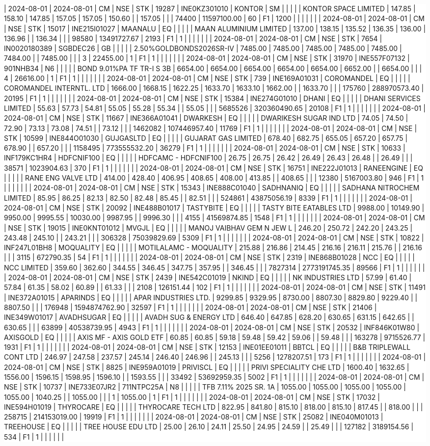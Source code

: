 | 2024-08-01 | 2024-08-01 | CM | NSE | STK | 19287 | INE0KZ301010 | KONTOR | SM |  |  |  |  | KONTOR SPACE LIMITED | 147.85 | 158.10 | 147.85 | 157.05 | 157.05 | 150.60 |  | 157.05 |  |  | 74400 | 11597100.00 | 60 | F1 | 1200 |  |  |  |  |  |
| 2024-08-01 | 2024-08-01 | CM | NSE | STK | 15017 | INE215I01027 | MAANALU | EQ |  |  |  |  | MAAN ALUMINIUM LIMITED | 137.00 | 138.15 | 135.52 | 136.35 | 136.00 | 136.96 |  | 136.34 |  |  | 98580 | 13491727.67 | 2193 | F1 | 1 |  |  |  |  |  |
| 2024-08-01 | 2024-08-01 | CM | NSE | STK | 7654 | IN0020180389 | SGBDEC26 | GB |  |  |  |  | 2.50%GOLDBONDS2026SR-IV | 7485.00 | 7485.00 | 7485.00 | 7485.00 | 7485.00 | 7484.00 |  | 7485.00 |  |  | 3 | 22455.00 | 1 | F1 | 1 |  |  |  |  |  |
| 2024-08-01 | 2024-08-01 | CM | NSE | STK | 31970 | INE557F07132 | 901NHB34 | N6 |  |  |  |  | BOND 9.01%PA TF TR-I S 3B | 6654.00 | 6654.00 | 6654.00 | 6654.00 | 6654.00 | 6652.00 |  | 6654.00 |  |  | 4 | 26616.00 | 1 | F1 | 1 |  |  |  |  |  |
| 2024-08-01 | 2024-08-01 | CM | NSE | STK | 739 | INE169A01031 | COROMANDEL | EQ |  |  |  |  | COROMANDEL INTERNTL. LTD | 1666.00 | 1668.15 | 1622.25 | 1633.70 | 1633.10 | 1662.00 |  | 1633.70 |  |  | 175760 | 288970573.40 | 20195 | F1 | 1 |  |  |  |  |  |
| 2024-08-01 | 2024-08-01 | CM | NSE | STK | 15384 | INE274G01010 | DHANI | EQ |  |  |  |  | DHANI SERVICES LIMITED | 55.63 | 57.73 | 54.81 | 55.05 | 55.28 | 55.34 |  | 55.05 |  |  | 5685526 | 320360490.65 | 20108 | F1 | 1 |  |  |  |  |  |
| 2024-08-01 | 2024-08-01 | CM | NSE | STK | 11667 | INE366A01041 | DWARKESH | EQ |  |  |  |  | DWARIKESH SUGAR IND LTD | 74.05 | 74.50 | 72.90 | 73.13 | 73.08 | 74.51 |  | 73.12 |  |  | 1462082 | 107446957.40 | 11769 | F1 | 1 |  |  |  |  |  |
| 2024-08-01 | 2024-08-01 | CM | NSE | STK | 10599 | INE844O01030 | GUJGASLTD | EQ |  |  |  |  | GUJARAT GAS LIMITED | 678.40 | 682.75 | 655.05 | 657.20 | 657.75 | 678.90 |  | 657.20 |  |  | 1158495 | 773555532.20 | 36279 | F1 | 1 |  |  |  |  |  |
| 2024-08-01 | 2024-08-01 | CM | NSE | STK | 10633 | INF179KC1HR4 | HDFCNIF100 | EQ |  |  |  |  | HDFCAMC - HDFCNIF100 | 26.75 | 26.75 | 26.42 | 26.49 | 26.43 | 26.48 |  | 26.49 |  |  | 38571 | 1023904.63 | 370 | F1 | 1 |  |  |  |  |  |
| 2024-08-01 | 2024-08-01 | CM | NSE | STK | 16751 | INE222J01013 | RANEENGINE | EQ |  |  |  |  | RANE ENG VALVE LTD | 414.00 | 428.40 | 406.95 | 408.65 | 408.00 | 413.85 |  | 408.65 |  |  | 12380 | 5167003.80 | 946 | F1 | 1 |  |  |  |  |  |
| 2024-08-01 | 2024-08-01 | CM | NSE | STK | 15343 | INE888C01040 | SADHNANIQ | EQ |  |  |  |  | SADHANA NITROCHEM LIMITED | 85.95 | 86.25 | 82.13 | 82.50 | 82.48 | 85.45 |  | 82.51 |  |  | 524861 | 43875056.19 | 8339 | F1 | 1 |  |  |  |  |  |
| 2024-08-01 | 2024-08-01 | CM | NSE | STK | 20092 | INE488B01017 | TASTYBITE | EQ |  |  |  |  | TASTY BITE EATABLES LTD | 9988.00 | 10149.90 | 9950.00 | 9995.55 | 10030.00 | 9987.95 |  | 9996.30 |  |  | 4155 | 41569874.85 | 1548 | F1 | 1 |  |  |  |  |  |
| 2024-08-01 | 2024-08-01 | CM | NSE | STK | 19015 | INE0KNT01012 | MVGJL | EQ |  |  |  |  | MANOJ VAIBHAV GEM N JEW L | 246.20 | 250.72 | 242.20 | 243.25 | 243.48 | 245.10 |  | 243.21 |  |  | 306328 | 75039829.69 | 5309 | F1 | 1 |  |  |  |  |  |
| 2024-08-01 | 2024-08-01 | CM | NSE | STK | 10822 | INF247L01BH8 | MOQUALITY | EQ |  |  |  |  | MOTILALAMC - MOQUALITY | 215.88 | 216.86 | 214.45 | 216.16 | 216.11 | 215.76 |  | 216.16 |  |  | 3115 | 672790.35 | 54 | F1 | 1 |  |  |  |  |  |
| 2024-08-01 | 2024-08-01 | CM | NSE | STK | 2319 | INE868B01028 | NCC | EQ |  |  |  |  | NCC LIMITED | 359.60 | 362.60 | 344.55 | 346.45 | 347.75 | 357.95 |  | 346.45 |  |  | 7827314 | 2773191745.35 | 89566 | F1 | 1 |  |  |  |  |  |
| 2024-08-01 | 2024-08-01 | CM | NSE | STK | 2439 | INE542C01019 | NKIND | EQ |  |  |  |  | NK INDUSTRIES LTD | 57.99 | 61.40 | 57.84 | 61.35 | 58.02 | 60.89 |  | 61.33 |  |  | 2108 | 126151.44 | 102 | F1 | 1 |  |  |  |  |  |
| 2024-08-01 | 2024-08-01 | CM | NSE | STK | 11491 | INE372A01015 | APARINDS | EQ |  |  |  |  | APAR INDUSTRIES LTD. | 9299.85 | 9329.95 | 8730.00 | 8807.30 | 8829.80 | 9229.40 |  | 8807.50 |  |  | 176948 | 1594874762.90 | 32597 | F1 | 1 |  |  |  |  |  |
| 2024-08-01 | 2024-08-01 | CM | NSE | STK | 21406 | INE349W01017 | AVADHSUGAR | EQ |  |  |  |  | AVADH SUG & ENERGY LTD | 646.40 | 647.85 | 628.20 | 630.65 | 631.15 | 642.65 |  | 630.65 |  |  | 63899 | 40538739.95 | 4943 | F1 | 1 |  |  |  |  |  |
| 2024-08-01 | 2024-08-01 | CM | NSE | STK | 20532 | INF846K01W80 | AXISGOLD | EQ |  |  |  |  | AXIS MF - AXIS GOLD ETF | 60.85 | 60.85 | 59.18 | 59.48 | 59.42 | 59.06 |  | 59.48 |  |  | 163278 | 9715526.77 | 1931 | F1 | 1 |  |  |  |  |  |
| 2024-08-01 | 2024-08-01 | CM | NSE | STK | 12153 | INE01EE01011 | BBTCL | EQ |  |  |  |  | B&B TRIPLEWALL CONT LTD | 246.97 | 247.58 | 237.57 | 245.14 | 246.40 | 246.96 |  | 245.13 |  |  | 5256 | 1278207.51 | 173 | F1 | 1 |  |  |  |  |  |
| 2024-08-01 | 2024-08-01 | CM | NSE | STK | 8825 | INE959A01019 | PRIVISCL | EQ |  |  |  |  | PRIVI SPECIALITY CHE LTD | 1600.40 | 1632.65 | 1556.00 | 1596.15 | 1598.95 | 1596.10 |  | 1593.55 |  |  | 33492 | 53692959.35 | 5002 | F1 | 1 |  |  |  |  |  |
| 2024-08-01 | 2024-08-01 | CM | NSE | STK | 10737 | INE733E07JR2 | 711NTPC25A | N8 |  |  |  |  | TFB 7.11% 2025 SR. 1A | 1055.00 | 1055.00 | 1055.00 | 1055.00 | 1055.00 | 1040.25 |  | 1055.00 |  |  | 1 | 1055.00 | 1 | F1 | 1 |  |  |  |  |  |
| 2024-08-01 | 2024-08-01 | CM | NSE | STK | 17032 | INE594H01019 | THYROCARE | EQ |  |  |  |  | THYROCARE TECH LTD | 822.95 | 841.80 | 815.10 | 818.00 | 815.10 | 817.45 |  | 818.00 |  |  | 258715 | 214153019.00 | 19919 | F1 | 1 |  |  |  |  |  |
| 2024-08-01 | 2024-08-01 | CM | NSE | STK | 25082 | INE040M01013 | TREEHOUSE | EQ |  |  |  |  | TREE HOUSE EDU LTD | 25.00 | 26.10 | 24.11 | 25.50 | 24.95 | 24.59 |  | 25.49 |  |  | 127182 | 3189154.56 | 534 | F1 | 1 |  |  |  |  |  |